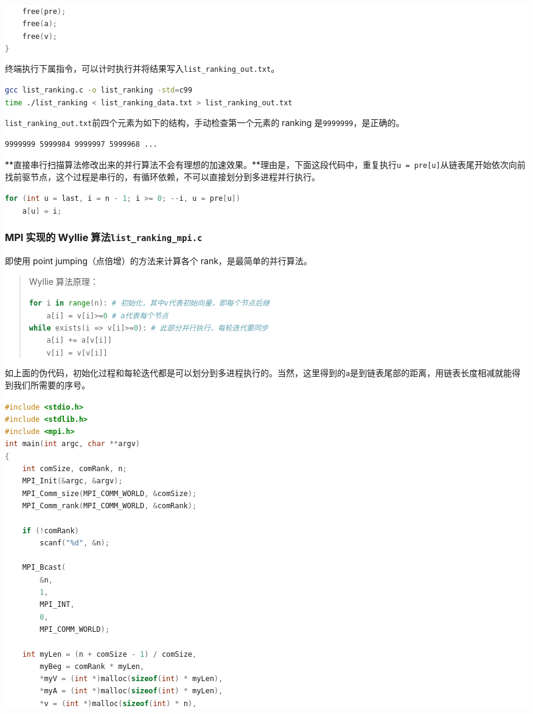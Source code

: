 ```c
	free(pre);
	free(a);
	free(v);
}
```

终端执行下属指令，可以计时执行并将结果写入`list_ranking_out.txt`。

```bash
gcc list_ranking.c -o list_ranking -std=c99
time ./list_ranking < list_ranking_data.txt > list_ranking_out.txt
```

`list_ranking_out.txt`前四个元素为如下的结构，手动检查第一个元素的 ranking 是`9999999`，是正确的。

```bash
9999999 5999984 9999997 5999968 ...
```

**直接串行扫描算法修改出来的并行算法不会有理想的加速效果。**理由是，下面这段代码中，重复执行`u = pre[u]`从链表尾开始依次向前找前驱节点，这个过程是串行的，有循环依赖，不可以直接划分到多进程并行执行。

```c
for (int u = last, i = n - 1; i >= 0; --i, u = pre[u])
	a[u] = i;
```

### MPI 实现的 Wyllie 算法`list_ranking_mpi.c`

即使用 point jumping（点倍增）的方法来计算各个 rank，是最简单的并行算法。

> Wyllie 算法原理：
>
> ```python
> for i in range(n): # 初始化，其中v代表初始向量，即每个节点后继
>     a[i] = v[i]>=0 # a代表每个节点
> while exists(i => v[i]>=0): # 此部分并行执行，每轮迭代要同步
>     a[i] += a[v[i]]
>     v[i] = v[v[i]]
> ```

如上面的伪代码，初始化过程和每轮迭代都是可以划分到多进程执行的。当然，这里得到的`a`是到链表尾部的距离，用链表长度相减就能得到我们所需要的序号。

```c
#include <stdio.h>
#include <stdlib.h>
#include <mpi.h>
int main(int argc, char **argv)
{
	int comSize, comRank, n;
	MPI_Init(&argc, &argv);
	MPI_Comm_size(MPI_COMM_WORLD, &comSize);
	MPI_Comm_rank(MPI_COMM_WORLD, &comRank);

	if (!comRank)
		scanf("%d", &n);

	MPI_Bcast(
		&n,
		1,
		MPI_INT,
		0,
		MPI_COMM_WORLD);

	int myLen = (n + comSize - 1) / comSize,
		myBeg = comRank * myLen,
		*myV = (int *)malloc(sizeof(int) * myLen),
		*myA = (int *)malloc(sizeof(int) * myLen),
		*v = (int *)malloc(sizeof(int) * n),
```
